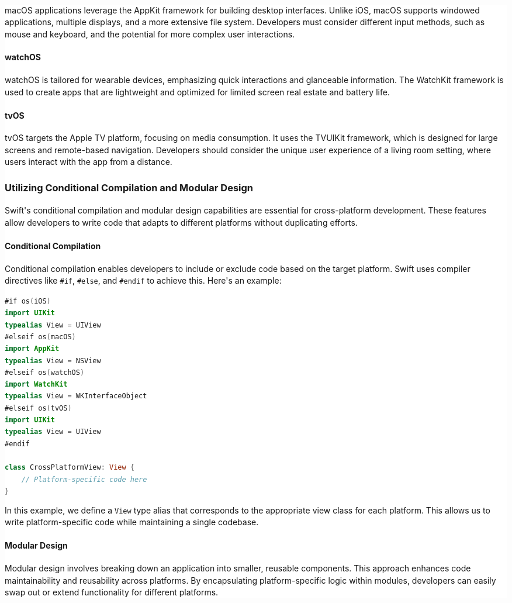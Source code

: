 macOS applications leverage the AppKit framework for building desktop interfaces. Unlike iOS, macOS supports windowed applications, multiple displays, and a more extensive file system. Developers must consider different input methods, such as mouse and keyboard, and the potential for more complex user interactions.

#### watchOS

watchOS is tailored for wearable devices, emphasizing quick interactions and glanceable information. The WatchKit framework is used to create apps that are lightweight and optimized for limited screen real estate and battery life.

#### tvOS

tvOS targets the Apple TV platform, focusing on media consumption. It uses the TVUIKit framework, which is designed for large screens and remote-based navigation. Developers should consider the unique user experience of a living room setting, where users interact with the app from a distance.

### Utilizing Conditional Compilation and Modular Design

Swift's conditional compilation and modular design capabilities are essential for cross-platform development. These features allow developers to write code that adapts to different platforms without duplicating efforts.

#### Conditional Compilation

Conditional compilation enables developers to include or exclude code based on the target platform. Swift uses compiler directives like `#if`, `#else`, and `#endif` to achieve this. Here's an example:

```swift
#if os(iOS)
import UIKit
typealias View = UIView
#elseif os(macOS)
import AppKit
typealias View = NSView
#elseif os(watchOS)
import WatchKit
typealias View = WKInterfaceObject
#elseif os(tvOS)
import UIKit
typealias View = UIView
#endif

class CrossPlatformView: View {
    // Platform-specific code here
}
```

In this example, we define a `View` type alias that corresponds to the appropriate view class for each platform. This allows us to write platform-specific code while maintaining a single codebase.

#### Modular Design

Modular design involves breaking down an application into smaller, reusable components. This approach enhances code maintainability and reusability across platforms. By encapsulating platform-specific logic within modules, developers can easily swap out or extend functionality for different platforms.

